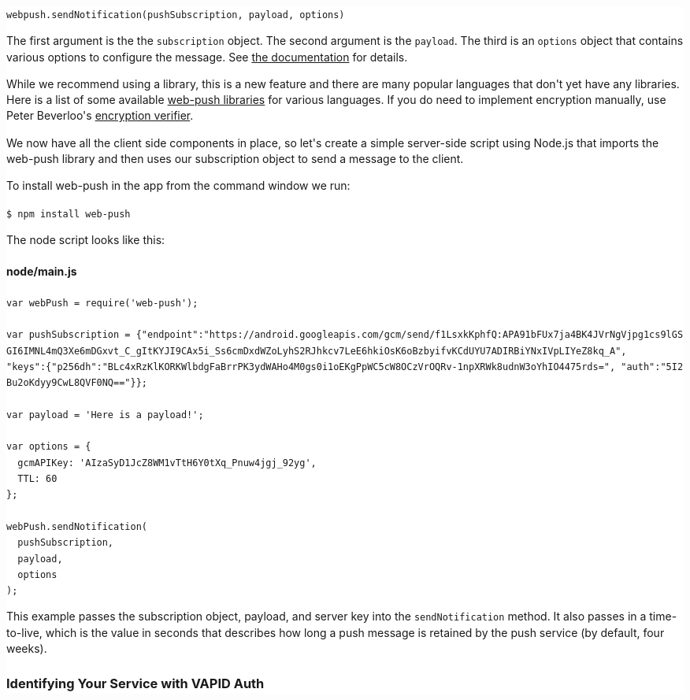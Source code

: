 ```
webpush.sendNotification(pushSubscription, payload, options)
```

The first argument is the the `subscription` object. The second argument  is the `payload`. The third is an `options` object that contains various options to configure the message. See  [the documentation](https://github.com/web-push-libs/web-push/) for details.

While we recommend using a library, this is a new feature and there are many popular languages that don't yet have any libraries. Here is a list of some available  [web-push libraries](https://github.com/web-push-libs) for various languages. If you do need to implement encryption manually, use Peter Beverloo's  [encryption verifier](https://tests.peter.sh/push-encryption-verifier/).

We now have all the client side components in place, so let's create a simple server-side script using Node.js that imports the web-push library and then uses our subscription object to send a message to the client.

To install web-push in the app from the command window we run:

    $ npm install web-push

The node script looks like this:

#### node/main.js

```
var webPush = require('web-push');

var pushSubscription = {"endpoint":"https://android.googleapis.com/gcm/send/f1LsxkKphfQ:APA91bFUx7ja4BK4JVrNgVjpg1cs9lGSGI6IMNL4mQ3Xe6mDGxvt_C_gItKYJI9CAx5i_Ss6cmDxdWZoLyhS2RJhkcv7LeE6hkiOsK6oBzbyifvKCdUYU7ADIRBiYNxIVpLIYeZ8kq_A",
"keys":{"p256dh":"BLc4xRzKlKORKWlbdgFaBrrPK3ydWAHo4M0gs0i1oEKgPpWC5cW8OCzVrOQRv-1npXRWk8udnW3oYhIO4475rds=", "auth":"5I2Bu2oKdyy9CwL8QVF0NQ=="}};

var payload = 'Here is a payload!';

var options = {
  gcmAPIKey: 'AIzaSyD1JcZ8WM1vTtH6Y0tXq_Pnuw4jgj_92yg',
  TTL: 60
};

webPush.sendNotification(
  pushSubscription,
  payload,
  options
);
```

This example passes the subscription object, payload, and server key into the `sendNotification` method. It also passes in a time-to-live, which is the value in seconds that describes how long a push message is retained by the push service (by default, four weeks).

<div id="vapid"></div>

### Identifying Your Service with VAPID Auth
